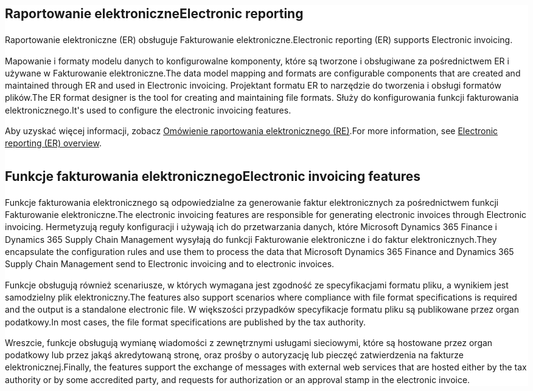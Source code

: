 ## <a name="electronic-reporting"></a><span data-ttu-id="a6d1a-107">Raportowanie elektroniczne</span><span class="sxs-lookup"><span data-stu-id="a6d1a-107">Electronic reporting</span></span>

<span data-ttu-id="a6d1a-108">Raportowanie elektroniczne (ER) obsługuje Fakturowanie elektroniczne.</span><span class="sxs-lookup"><span data-stu-id="a6d1a-108">Electronic reporting (ER) supports Electronic invoicing.</span></span>

<span data-ttu-id="a6d1a-109">Mapowanie i formaty modelu danych to konfigurowalne komponenty, które są tworzone i obsługiwane za pośrednictwem ER i używane w Fakturowanie elektroniczne.</span><span class="sxs-lookup"><span data-stu-id="a6d1a-109">The data model mapping and formats are configurable components that are created and maintained through ER and used in Electronic invoicing.</span></span> <span data-ttu-id="a6d1a-110">Projektant formatu ER to narzędzie do tworzenia i obsługi formatów plików.</span><span class="sxs-lookup"><span data-stu-id="a6d1a-110">The ER format designer is the tool for creating and maintaining file formats.</span></span> <span data-ttu-id="a6d1a-111">Służy do konfigurowania funkcji fakturowania elektronicznego.</span><span class="sxs-lookup"><span data-stu-id="a6d1a-111">It's used to configure the electronic invoicing features.</span></span>

<span data-ttu-id="a6d1a-112">Aby uzyskać więcej informacji, zobacz [Omówienie raportowania elektronicznego (RE)](../../fin-ops-core/dev-itpro/analytics/general-electronic-reporting.md).</span><span class="sxs-lookup"><span data-stu-id="a6d1a-112">For more information, see [Electronic reporting (ER) overview](../../fin-ops-core/dev-itpro/analytics/general-electronic-reporting.md).</span></span>

## <a name="electronic-invoicing-features"></a><span data-ttu-id="a6d1a-113">Funkcje fakturowania elektronicznego</span><span class="sxs-lookup"><span data-stu-id="a6d1a-113">Electronic invoicing features</span></span>

<span data-ttu-id="a6d1a-114">Funkcje fakturowania elektronicznego są odpowiedzialne za generowanie faktur elektronicznych za pośrednictwem funkcji Fakturowanie elektroniczne.</span><span class="sxs-lookup"><span data-stu-id="a6d1a-114">The electronic invoicing features are responsible for generating electronic invoices through Electronic invoicing.</span></span> <span data-ttu-id="a6d1a-115">Hermetyzują reguły konfiguracji i używają ich do przetwarzania danych, które Microsoft Dynamics 365 Finance i Dynamics 365 Supply Chain Management wysyłają do funkcji Fakturowanie elektroniczne i do faktur elektronicznych.</span><span class="sxs-lookup"><span data-stu-id="a6d1a-115">They encapsulate the configuration rules and use them to process the data that Microsoft Dynamics 365 Finance and Dynamics 365 Supply Chain Management send to Electronic invoicing and to electronic invoices.</span></span>

<span data-ttu-id="a6d1a-116">Funkcje obsługują również scenariusze, w których wymagana jest zgodność ze specyfikacjami formatu pliku, a wynikiem jest samodzielny plik elektroniczny.</span><span class="sxs-lookup"><span data-stu-id="a6d1a-116">The features also support scenarios where compliance with file format specifications is required and the output is a standalone electronic file.</span></span> <span data-ttu-id="a6d1a-117">W większości przypadków specyfikacje formatu pliku są publikowane przez organ podatkowy.</span><span class="sxs-lookup"><span data-stu-id="a6d1a-117">In most cases, the file format specifications are published by the tax authority.</span></span>

<span data-ttu-id="a6d1a-118">Wreszcie, funkcje obsługują wymianę wiadomości z zewnętrznymi usługami sieciowymi, które są hostowane przez organ podatkowy lub przez jakąś akredytowaną stronę, oraz prośby o autoryzację lub pieczęć zatwierdzenia na fakturze elektronicznej.</span><span class="sxs-lookup"><span data-stu-id="a6d1a-118">Finally, the features support the exchange of messages with external web services that are hosted either by the tax authority or by some accredited party, and requests for authorization or an approval stamp in the electronic invoice.</span></span>
